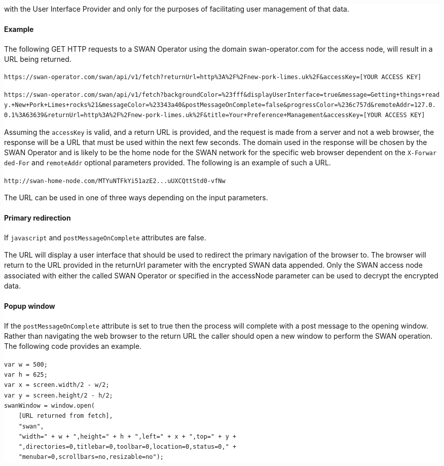 with the User Interface Provider and only for the purposes of facilitating user
management of that data.

#### Example

The following GET HTTP requests to a SWAN Operator using the domain
swan-operator.com for the access node, will result in a URL being returned.

`https://swan-operator.com/swan/api/v1/fetch?returnUrl=http%3A%2F%2Fnew-pork-limes.uk%2F&accessKey=[YOUR
ACCESS KEY]`

`https://swan-operator.com/swan/api/v1/fetch?backgroundColor=%23fff&displayUserInterface=true&message=Getting+things+ready.+New+Pork+Limes+rocks%21&messageColor=%23343a40&postMessageOnComplete=false&progressColor=%236c757d&remoteAddr=127.0.0.1%3A63639&returnUrl=http%3A%2F%2Fnew-pork-limes.uk%2F&title=Your+Preference+Management&accessKey=[YOUR
ACCESS KEY]`

Assuming the `accessKey` is valid, and a return URL is provided, and the request
is made from a server and not a web browser, the response will be a URL that
must be used within the next few seconds. The domain used in the response will
be chosen by the SWAN Operator and is likely to be the home node for the SWAN
network for the specific web browser dependent on the `X-Forwarded-For` and
`remoteAddr` optional parameters provided. The following is an example of such a
URL.

`http://swan-home-node.com/MTYuNTFkYi51azE2...uUXCQttStd0-vfNw`

The URL can be used in one of three ways depending on the input parameters.

#### Primary redirection

If `javascript` and `postMessageOnComplete` attributes are false.

The URL will display a user interface that should be used to redirect the
primary navigation of the browser to. The browser will return to the URL
provided in the returnUrl parameter with the encrypted SWAN data appended. Only
the SWAN access node associated with either the called SWAN Operator or
specified in the accessNode parameter can be used to decrypt the encrypted data.

#### Popup window

If the `postMessageOnComplete` attribute is set to true then the process will
complete with a post message to the opening window. Rather than navigating the
web browser to the return URL the caller should open a new window to perform the
SWAN operation. The following code provides an example.

~~~~~~~~~~~~~~~~~~~~~~~~~~~~~~~~~~~~~~~~~~~~~~~~~~~~~~~~~~~~~~~~~~~~~~~~~~~~~~~~
var w = 500;
var h = 625;
var x = screen.width/2 - w/2;
var y = screen.height/2 - h/2;
swanWindow = window.open(
    [URL returned from fetch],
    "swan",
    "width=" + w + ",height=" + h + ",left=" + x + ",top=" + y +
    ",directories=0,titlebar=0,toolbar=0,location=0,status=0," +
    "menubar=0,scrollbars=no,resizable=no");
~~~~~~~~~~~~~~~~~~~~~~~~~~~~~~~~~~~~~~~~~~~~~~~~~~~~~~~~~~~~~~~~~~~~~~~~~~~~~~~~
